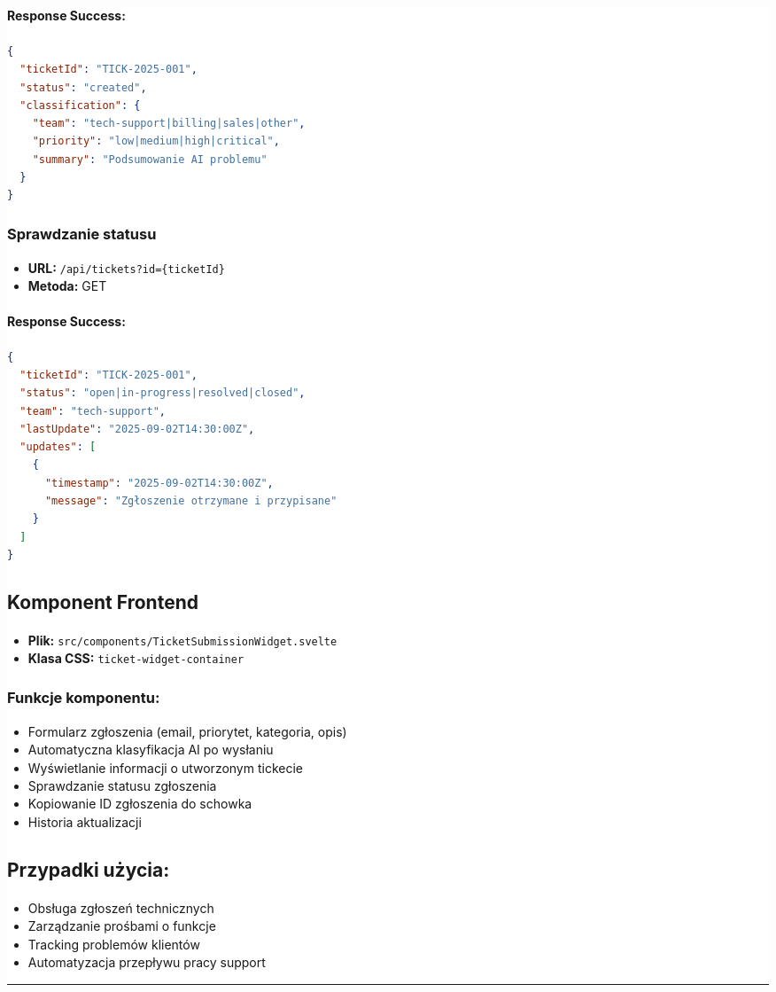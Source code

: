 #### Response Success:
```json
{
  "ticketId": "TICK-2025-001",
  "status": "created",
  "classification": {
    "team": "tech-support|billing|sales|other",
    "priority": "low|medium|high|critical",
    "summary": "Podsumowanie AI problemu"
  }
}
```

### Sprawdzanie statusu
- **URL:** `/api/tickets?id={ticketId}`
- **Metoda:** GET

#### Response Success:
```json
{
  "ticketId": "TICK-2025-001",
  "status": "open|in-progress|resolved|closed",
  "team": "tech-support",
  "lastUpdate": "2025-09-02T14:30:00Z",
  "updates": [
    {
      "timestamp": "2025-09-02T14:30:00Z",
      "message": "Zgłoszenie otrzymane i przypisane"
    }
  ]
}
```

## Komponent Frontend
- **Plik:** `src/components/TicketSubmissionWidget.svelte`
- **Klasa CSS:** `ticket-widget-container`

### Funkcje komponentu:
- Formularz zgłoszenia (email, priorytet, kategoria, opis)
- Automatyczna klasyfikacja AI po wysłaniu
- Wyświetlanie informacji o utworzonym tickecie
- Sprawdzanie statusu zgłoszenia
- Kopiowanie ID zgłoszenia do schowka
- Historia aktualizacji

## Przypadki użycia:
- Obsługa zgłoszeń technicznych
- Zarządzanie prośbami o funkcje
- Tracking problemów klientów
- Automatyzacja przepływu pracy support

---